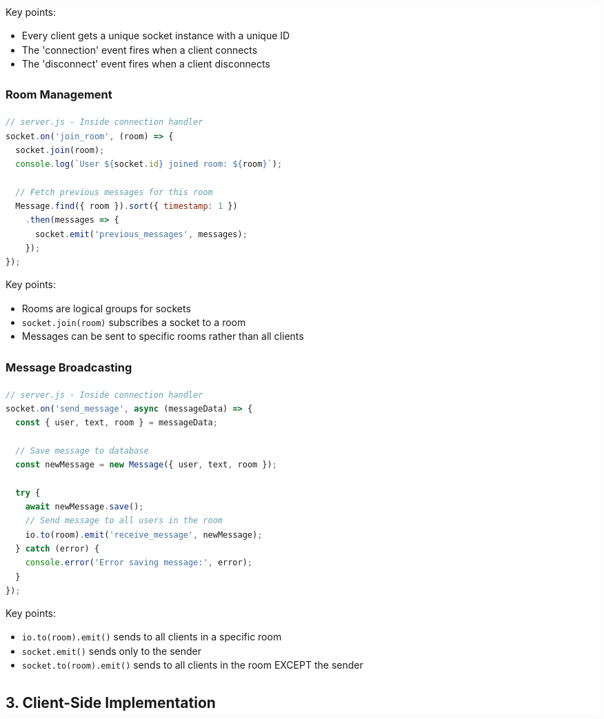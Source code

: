 Key points:
- Every client gets a unique socket instance with a unique ID
- The 'connection' event fires when a client connects
- The 'disconnect' event fires when a client disconnects

### Room Management

```javascript
// server.js - Inside connection handler
socket.on('join_room', (room) => {
  socket.join(room);
  console.log(`User ${socket.id} joined room: ${room}`);
  
  // Fetch previous messages for this room
  Message.find({ room }).sort({ timestamp: 1 })
    .then(messages => {
      socket.emit('previous_messages', messages);
    });
});
```

Key points:
- Rooms are logical groups for sockets
- `socket.join(room)` subscribes a socket to a room
- Messages can be sent to specific rooms rather than all clients

### Message Broadcasting

```javascript
// server.js - Inside connection handler
socket.on('send_message', async (messageData) => {
  const { user, text, room } = messageData;
  
  // Save message to database
  const newMessage = new Message({ user, text, room });
  
  try {
    await newMessage.save();
    // Send message to all users in the room
    io.to(room).emit('receive_message', newMessage);
  } catch (error) {
    console.error('Error saving message:', error);
  }
});
```

Key points:
- `io.to(room).emit()` sends to all clients in a specific room
- `socket.emit()` sends only to the sender
- `socket.to(room).emit()` sends to all clients in the room EXCEPT the sender

## 3. Client-Side Implementation
